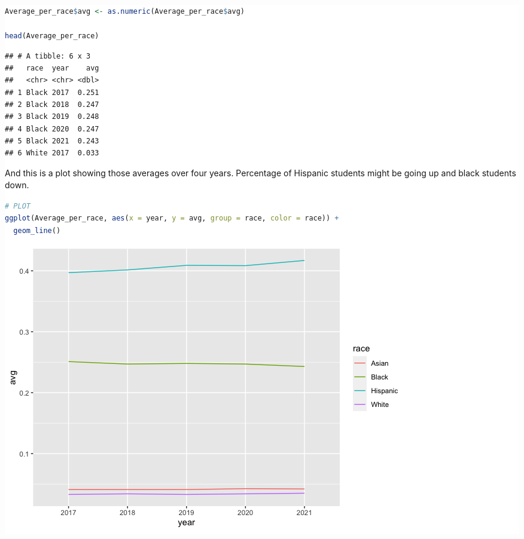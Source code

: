 ``` r
Average_per_race$avg <- as.numeric(Average_per_race$avg)

head(Average_per_race)
```

    ## # A tibble: 6 x 3
    ##   race  year    avg
    ##   <chr> <chr> <dbl>
    ## 1 Black 2017  0.251
    ## 2 Black 2018  0.247
    ## 3 Black 2019  0.248
    ## 4 Black 2020  0.247
    ## 5 Black 2021  0.243
    ## 6 White 2017  0.033

And this is a plot showing those averages over four years. Percentage of
Hispanic students might be going up and black students down.

``` r
# PLOT
ggplot(Average_per_race, aes(x = year, y = avg, group = race, color = race)) +
  geom_line() 
```

![](SchoolDemographics2022v2.1_files/figure-gfm/unnamed-chunk-8-1.png)
